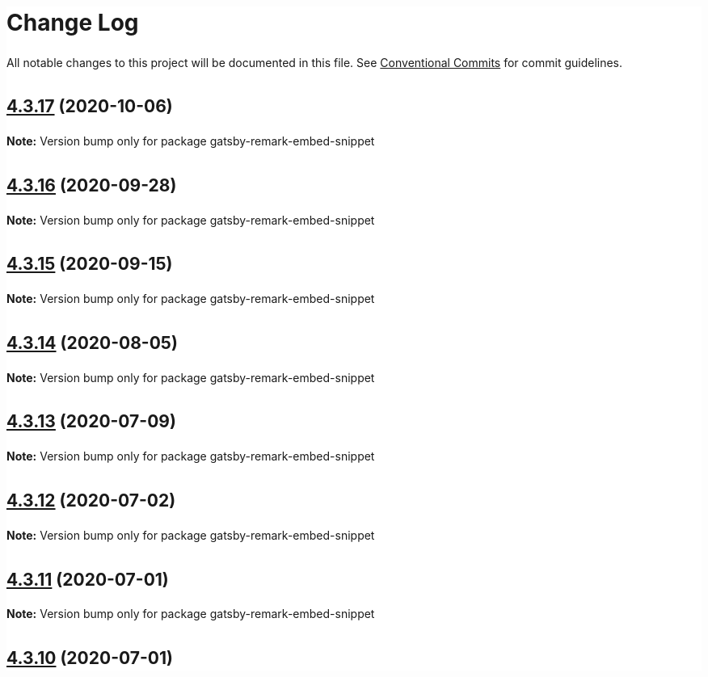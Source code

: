 # Change Log

All notable changes to this project will be documented in this file.
See [Conventional Commits](https://conventionalcommits.org) for commit guidelines.

## [4.3.17](https://github.com/gatsbyjs/gatsby/compare/gatsby-remark-embed-snippet@4.3.16...gatsby-remark-embed-snippet@4.3.17) (2020-10-06)

**Note:** Version bump only for package gatsby-remark-embed-snippet

## [4.3.16](https://github.com/gatsbyjs/gatsby/compare/gatsby-remark-embed-snippet@4.3.15...gatsby-remark-embed-snippet@4.3.16) (2020-09-28)

**Note:** Version bump only for package gatsby-remark-embed-snippet

## [4.3.15](https://github.com/gatsbyjs/gatsby/compare/gatsby-remark-embed-snippet@4.3.14...gatsby-remark-embed-snippet@4.3.15) (2020-09-15)

**Note:** Version bump only for package gatsby-remark-embed-snippet

## [4.3.14](https://github.com/gatsbyjs/gatsby/compare/gatsby-remark-embed-snippet@4.3.13...gatsby-remark-embed-snippet@4.3.14) (2020-08-05)

**Note:** Version bump only for package gatsby-remark-embed-snippet

## [4.3.13](https://github.com/gatsbyjs/gatsby/compare/gatsby-remark-embed-snippet@4.3.12...gatsby-remark-embed-snippet@4.3.13) (2020-07-09)

**Note:** Version bump only for package gatsby-remark-embed-snippet

## [4.3.12](https://github.com/gatsbyjs/gatsby/compare/gatsby-remark-embed-snippet@4.3.11...gatsby-remark-embed-snippet@4.3.12) (2020-07-02)

**Note:** Version bump only for package gatsby-remark-embed-snippet

## [4.3.11](https://github.com/gatsbyjs/gatsby/compare/gatsby-remark-embed-snippet@4.3.10...gatsby-remark-embed-snippet@4.3.11) (2020-07-01)

**Note:** Version bump only for package gatsby-remark-embed-snippet

## [4.3.10](https://github.com/gatsbyjs/gatsby/compare/gatsby-remark-embed-snippet@4.3.9...gatsby-remark-embed-snippet@4.3.10) (2020-07-01)
